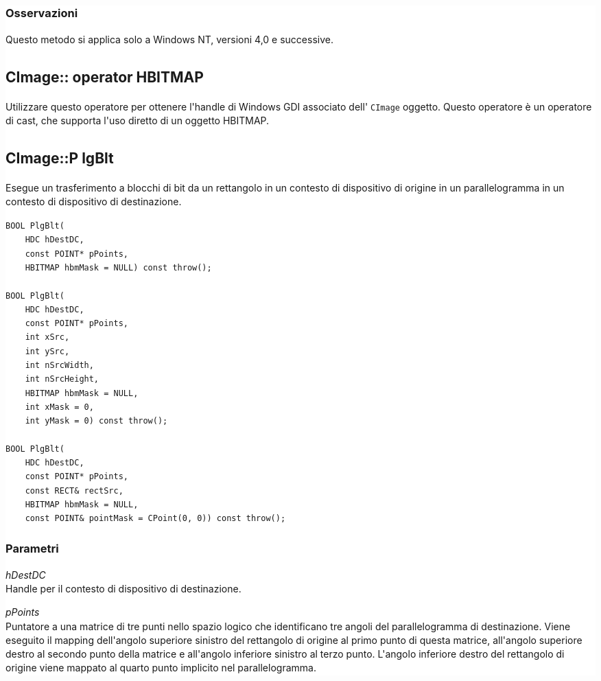 ### <a name="remarks"></a>Osservazioni

Questo metodo si applica solo a Windows NT, versioni 4,0 e successive.

## <a name="cimageoperator-hbitmap"></a><a name="operator_hbitmap"></a> CImage:: operator HBITMAP

Utilizzare questo operatore per ottenere l'handle di Windows GDI associato dell' `CImage` oggetto. Questo operatore è un operatore di cast, che supporta l'uso diretto di un oggetto HBITMAP.

## <a name="cimageplgblt"></a><a name="plgblt"></a> CImage::P lgBlt

Esegue un trasferimento a blocchi di bit da un rettangolo in un contesto di dispositivo di origine in un parallelogramma in un contesto di dispositivo di destinazione.

```
BOOL PlgBlt(
    HDC hDestDC,
    const POINT* pPoints,
    HBITMAP hbmMask = NULL) const throw();

BOOL PlgBlt(
    HDC hDestDC,
    const POINT* pPoints,
    int xSrc,
    int ySrc,
    int nSrcWidth,
    int nSrcHeight,
    HBITMAP hbmMask = NULL,
    int xMask = 0,
    int yMask = 0) const throw();

BOOL PlgBlt(
    HDC hDestDC,
    const POINT* pPoints,
    const RECT& rectSrc,
    HBITMAP hbmMask = NULL,
    const POINT& pointMask = CPoint(0, 0)) const throw();
```

### <a name="parameters"></a>Parametri

*hDestDC*<br/>
Handle per il contesto di dispositivo di destinazione.

*pPoints*<br/>
Puntatore a una matrice di tre punti nello spazio logico che identificano tre angoli del parallelogramma di destinazione. Viene eseguito il mapping dell'angolo superiore sinistro del rettangolo di origine al primo punto di questa matrice, all'angolo superiore destro al secondo punto della matrice e all'angolo inferiore sinistro al terzo punto. L'angolo inferiore destro del rettangolo di origine viene mappato al quarto punto implicito nel parallelogramma.
